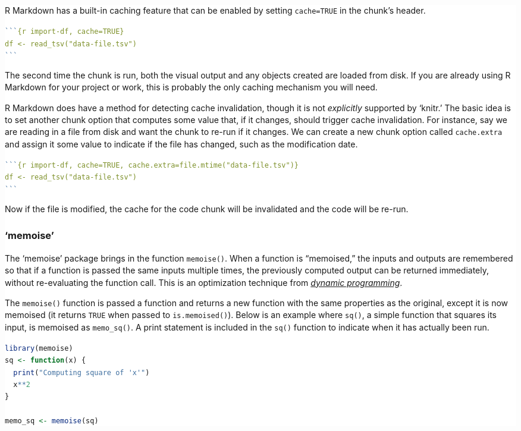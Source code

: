 R Markdown has a built-in caching feature that can be enabled by setting
`cache=TRUE` in the chunk’s header.

```` r
```{r import-df, cache=TRUE}
df <- read_tsv("data-file.tsv")
```
````

The second time the chunk is run, both the visual output and any objects
created are loaded from disk. If you are already using R Markdown for
your project or work, this is probably the only caching mechanism you
will need.

R Markdown does have a method for detecting cache invalidation, though
it is not *explicitly* supported by ‘knitr.’ The basic idea is to set
another chunk option that computes some value that, if it changes,
should trigger cache invalidation. For instance, say we are reading in a
file from disk and want the chunk to re-run if it changes. We can create
a new chunk option called `cache.extra` and assign it some value to
indicate if the file has changed, such as the modification date.

```` r
```{r import-df, cache=TRUE, cache.extra=file.mtime("data-file.tsv")}
df <- read_tsv("data-file.tsv")
```
````

Now if the file is modified, the cache for the code chunk will be
invalidated and the code will be re-run.

### ‘memoise’

The ‘memoise’ package brings in the function `memoise()`. When a
function is “memoised,” the inputs and outputs are remembered so that if
a function is passed the same inputs multiple times, the previously
computed output can be returned immediately, without re-evaluating the
function call. This is an optimization technique from [*dynamic
programming*](https://en.wikipedia.org/wiki/Dynamic_programming).

The `memoise()` function is passed a function and returns a new function
with the same properties as the original, except it is now memoised (it
returns `TRUE` when passed to `is.memoised()`). Below is an example
where `sq()`, a simple function that squares its input, is memoised as
`memo_sq()`. A print statement is included in the `sq()` function to
indicate when it has actually been run.

``` r
library(memoise)
sq <- function(x) {
  print("Computing square of 'x'")
  x**2
}

memo_sq <- memoise(sq)
```
